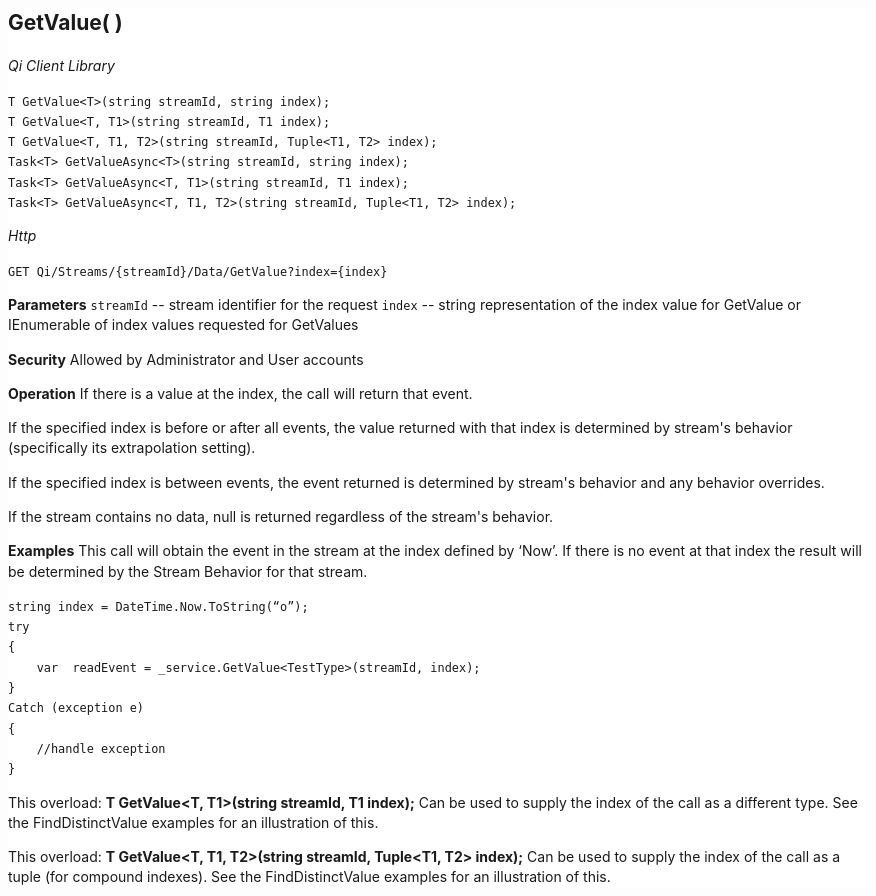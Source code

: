 ## GetValue( )
*_Qi Client Library_*
```
T GetValue<T>(string streamId, string index);
T GetValue<T, T1>(string streamId, T1 index);
T GetValue<T, T1, T2>(string streamId, Tuple<T1, T2> index);
Task<T> GetValueAsync<T>(string streamId, string index);
Task<T> GetValueAsync<T, T1>(string streamId, T1 index);
Task<T> GetValueAsync<T, T1, T2>(string streamId, Tuple<T1, T2> index);
```

*_Http_*
```
GET Qi/Streams/{streamId}/Data/GetValue?index={index}
```

**Parameters**
`streamId` -- stream identifier for the request
`index` -- string representation of the index value for GetValue or IEnumerable of index values requested for GetValues

**Security**
Allowed by Administrator and User accounts

**Operation**
If there is a value at the index, the call will return that event.

If the specified index is before or after all events, the value returned with that index is determined by stream's behavior (specifically its extrapolation setting).

If the specified index is between events, the event returned is determined by stream's behavior and any behavior overrides.

If the stream contains no data, null is returned regardless of the stream's behavior.

**Examples**
This call will obtain the event in the stream at the index defined by ‘Now’. If there is no event at that index the result will be determined by the Stream Behavior for that stream.

```
string index = DateTime.Now.ToString(“o”);
try
{
	var  readEvent = _service.GetValue<TestType>(streamId, index);
}
Catch (exception e)
{
	//handle exception
}
```

This overload:	**T GetValue<T, T1>(string streamId, T1 index);**
Can be used to supply the index of the call as a different type. 
See the FindDistinctValue examples for an illustration of this.

This overload:	**T GetValue<T, T1, T2>(string streamId, Tuple<T1, T2> index);**
Can be used to supply the index of the call as a tuple (for compound indexes).
See the FindDistinctValue examples for an illustration of this.
